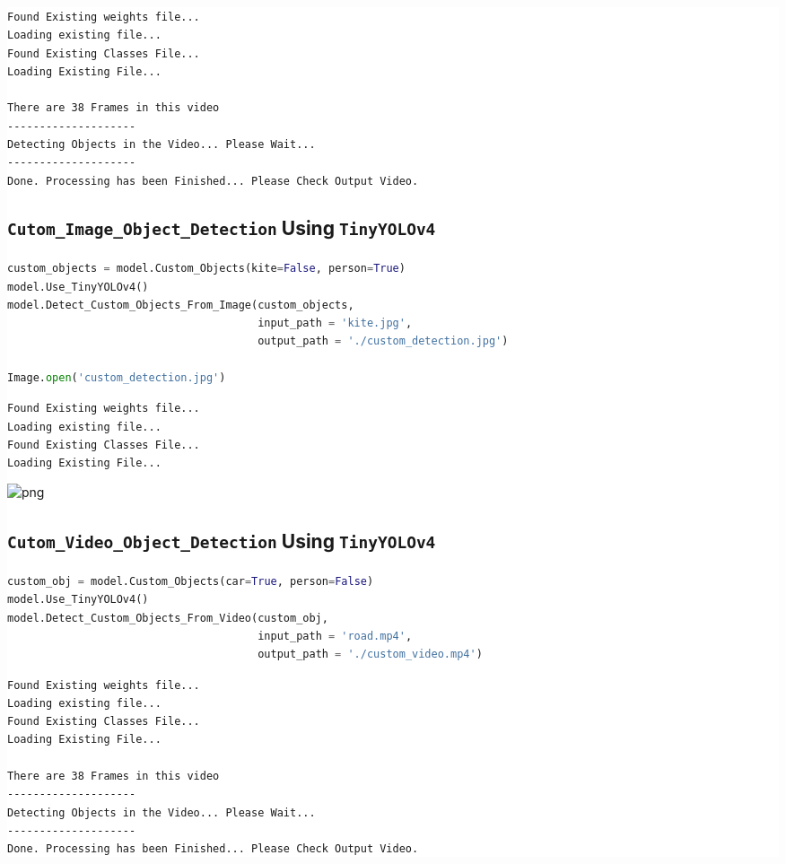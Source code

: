     Found Existing weights file...
    Loading existing file...
    Found Existing Classes File...
    Loading Existing File...
    
    There are 38 Frames in this video
    --------------------
    Detecting Objects in the Video... Please Wait...
    --------------------
    Done. Processing has been Finished... Please Check Output Video.
    

## **`Cutom_Image_Object_Detection` Using `TinyYOLOv4`** 



```python
custom_objects = model.Custom_Objects(kite=False, person=True)
model.Use_TinyYOLOv4()
model.Detect_Custom_Objects_From_Image(custom_objects, 
                                       input_path = 'kite.jpg',
                                       output_path = './custom_detection.jpg')

Image.open('custom_detection.jpg')
```

    Found Existing weights file...
    Loading existing file...
    Found Existing Classes File...
    Loading Existing File...
    




    
![png](assets/output_34_1.png)
    



## **`Cutom_Video_Object_Detection` Using `TinyYOLOv4`** 



```python
custom_obj = model.Custom_Objects(car=True, person=False)
model.Use_TinyYOLOv4()
model.Detect_Custom_Objects_From_Video(custom_obj, 
                                       input_path = 'road.mp4',
                                       output_path = './custom_video.mp4')
```

    Found Existing weights file...
    Loading existing file...
    Found Existing Classes File...
    Loading Existing File...
    
    There are 38 Frames in this video
    --------------------
    Detecting Objects in the Video... Please Wait...
    --------------------
    Done. Processing has been Finished... Please Check Output Video.
    